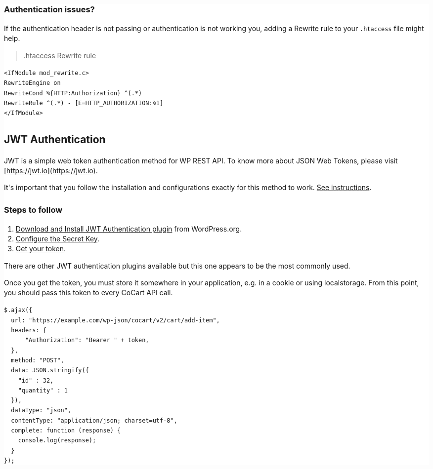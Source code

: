 ### Authentication issues? ###

If the authentication header is not passing or authentication is not working you, adding a Rewrite rule to your `.htaccess` file might help.

> .htaccess Rewrite rule

```.htaccess
<IfModule mod_rewrite.c>
RewriteEngine on
RewriteCond %{HTTP:Authorization} ^(.*)
RewriteRule ^(.*) - [E=HTTP_AUTHORIZATION:%1]
</IfModule>
```

## JWT Authentication ##

JWT is a simple web token authentication method for WP REST API. To know more about JSON Web Tokens, please visit [https://jwt.io](https://jwt.io).

It's important that you follow the installation and configurations exactly for this method to work. [See instructions](https://github.com/Tmeister/wp-api-jwt-auth#installation--configuration).

### Steps to follow ###

1. [Download and Install JWT Authentication plugin](https://wordpress.org/plugins/jwt-authentication-for-wp-rest-api/) from WordPress.org.
2. [Configure the Secret Key](https://github.com/Tmeister/wp-api-jwt-auth#configurate-the-secret-key).
3. [Get your token](https://github.com/Tmeister/wp-api-jwt-auth#usage).

There are other JWT authentication plugins available but this one appears to be the most commonly used.

<aside class="notice">
  Once you get the token, you must store it somewhere in your application, e.g. in a cookie or using localstorage. From this point, you should pass this token to every CoCart API call.
</aside>

```javascript--jquery
$.ajax({
  url: "https://example.com/wp-json/cocart/v2/cart/add-item",
  headers: {
      "Authorization": "Bearer " + token,
  },
  method: "POST",
  data: JSON.stringify({
    "id" : 32,
    "quantity" : 1
  }),
  dataType: "json",
  contentType: "application/json; charset=utf-8",
  complete: function (response) {
    console.log(response);
  }
});
```
